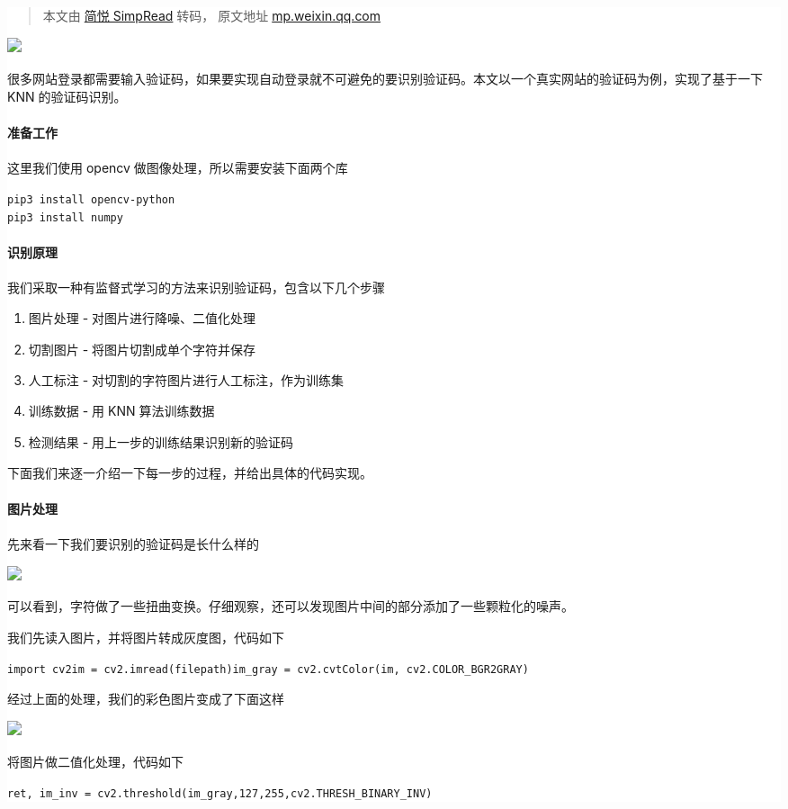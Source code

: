 > 本文由 [简悦 SimpRead](http://ksria.com/simpread/) 转码， 原文地址 [mp.weixin.qq.com](https://mp.weixin.qq.com/s?__biz=MzUxOTYxNTkwMQ==&mid=2247483836&idx=1&sn=3e65e18b3f77fe3e088720565ebb437a&chksm=f9f7a54ece802c584ce656e594a83b890481fb58f6cca3a0d703b56884a5d3608f95d31e3a6f&mpshare=1&scene=1&srcid=04242OJxolYTwaIZ3QbUDs35&sharer_sharetime=1587696836443&sharer_shareid=c051b65ce1b8b68c6869c6345bc45da1&key=a6ffb11f7ca3da638efbf8b243119c76d7a75ae3a792d106086f0600732bc853cfc73053457adca31e088b6365565d3ed56f7d3560cfca613ecb9103083f01f919175c39be38b1489271108251af5441&ascene=1&uin=ODk4MDE0MDEy&devicetype=Windows+10&version=62080079&lang=zh_CN&exportkey=AdKTEReRrKkDXiSBsC9ZIPE%3D&pass_ticket=Gx0a010onOhdSL1JinsNowG2d9brOnwJrDj6rNxPfaXCyQ6CaslkXjsaqjKlUrD3)

![](https://mmbiz.qpic.cn/mmbiz_jpg/OfKnLmqRzyhHlZZCPD9xH5VRg77Riaj2IPsY9pv4epvaibd9IVFV6uQ9hj7UHYLEaNVB8tXXo9OAHjibFEn3TCIPQ/640?wx_fmt=jpeg)

很多网站登录都需要输入验证码，如果要实现自动登录就不可避免的要识别验证码。本文以一个真实网站的验证码为例，实现了基于一下 KNN 的验证码识别。  

#### 准备工作

这里我们使用 opencv 做图像处理，所以需要安装下面两个库

```
pip3 install opencv-python
pip3 install numpy
```

#### 识别原理

我们采取一种有监督式学习的方法来识别验证码，包含以下几个步骤

1.  图片处理 - 对图片进行降噪、二值化处理
    
2.  切割图片 - 将图片切割成单个字符并保存
    
3.  人工标注 - 对切割的字符图片进行人工标注，作为训练集
    
4.  训练数据 - 用 KNN 算法训练数据
    
5.  检测结果 - 用上一步的训练结果识别新的验证码
    

下面我们来逐一介绍一下每一步的过程，并给出具体的代码实现。

#### 图片处理

先来看一下我们要识别的验证码是长什么样的

![](https://mmbiz.qpic.cn/mmbiz_jpg/OfKnLmqRzyhHlZZCPD9xH5VRg77Riaj2IiauItWlVXFIMPAPN4Kbsq9G6HIiaSMPfjGcVAaf5LH7lTjGQiaH6PibmAw/640?wx_fmt=jpeg)

可以看到，字符做了一些扭曲变换。仔细观察，还可以发现图片中间的部分添加了一些颗粒化的噪声。

我们先读入图片，并将图片转成灰度图，代码如下

```
import cv2im = cv2.imread(filepath)im_gray = cv2.cvtColor(im, cv2.COLOR_BGR2GRAY)
```

经过上面的处理，我们的彩色图片变成了下面这样

![](https://mmbiz.qpic.cn/mmbiz_jpg/OfKnLmqRzyhHlZZCPD9xH5VRg77Riaj2IquBNhjia45us19ZibEH1RUC5YIWt0ccl9QoMPaibX8Bg2IMyTJQlcdHqg/640?wx_fmt=jpeg)

将图片做二值化处理，代码如下

```
ret, im_inv = cv2.threshold(im_gray,127,255,cv2.THRESH_BINARY_INV)
```
